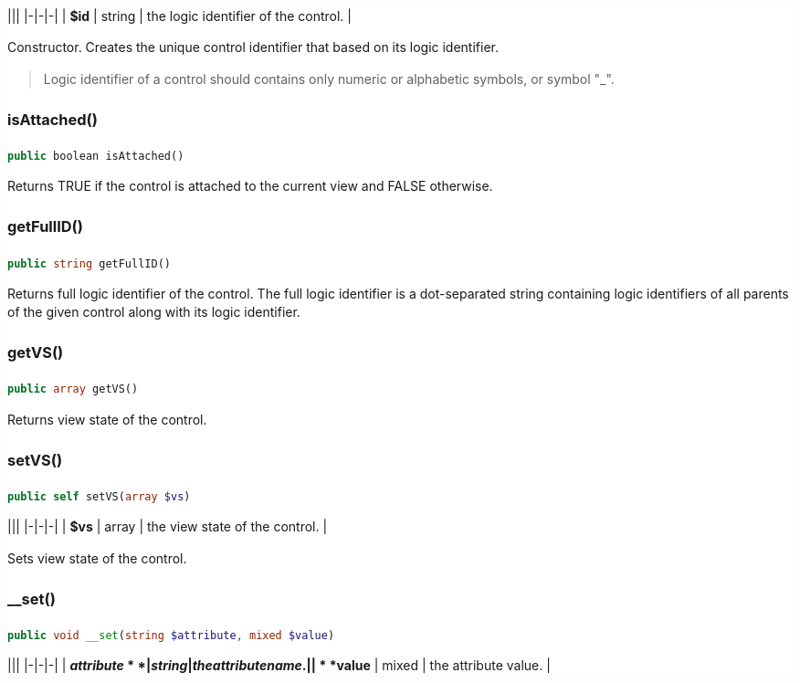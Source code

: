|||
|-|-|-|
| **$id** | string | the logic identifier of the control. |

Constructor. Creates the unique control identifier that based on its logic identifier.

> Logic identifier of a control should contains only numeric or alphabetic symbols, or symbol "_".

### **isAttached()**

```php
public boolean isAttached()
```

Returns TRUE if the control is attached to the current view and FALSE otherwise.

### **getFullID()**

```php
public string getFullID()
```

Returns full logic identifier of the control. The full logic identifier is a dot-separated string containing logic identifiers of all parents of the given control along with its logic identifier.

### **getVS()**

```php
public array getVS()
```

Returns view state of the control.

### **setVS()**

```php
public self setVS(array $vs)
```

|||
|-|-|-|
| **$vs** | array | the view state of the control. |

Sets view state of the control.

### **__set()**

```php
public void __set(string $attribute, mixed $value)
```

|||
|-|-|-|
| **$attribute** | string | the attribute name. |
| **$value** | mixed | the attribute value. |
